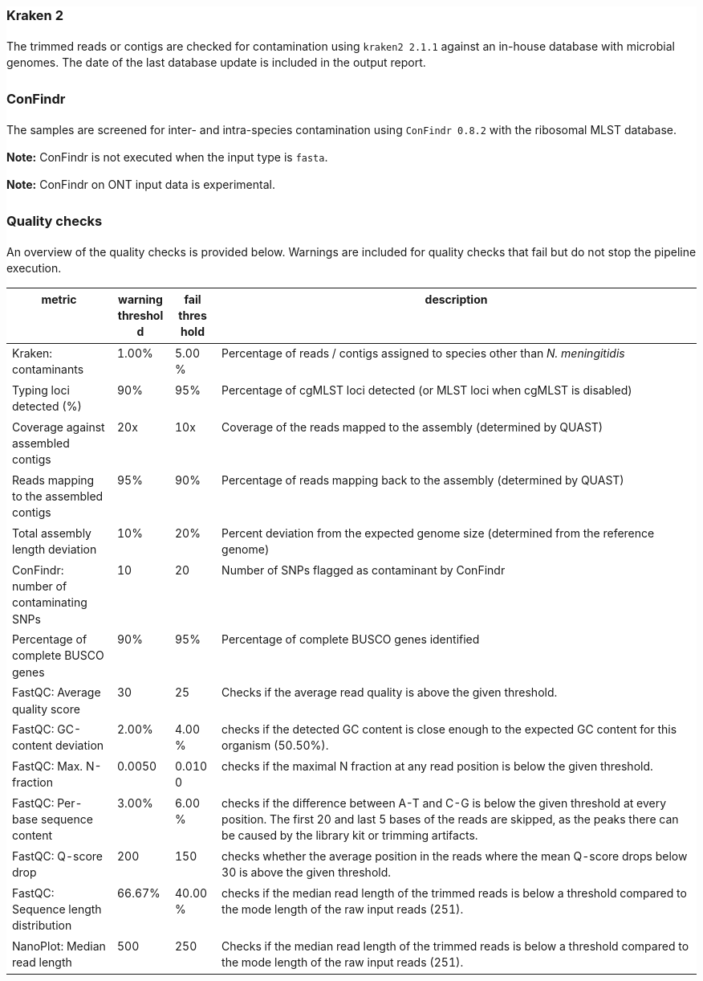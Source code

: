 ### Kraken 2

The trimmed reads or contigs are checked for contamination using `kraken2 2.1.1` against an in-house database
with microbial genomes. The date of the last database update is included in the output report.

### ConFindr

The samples are screened for inter- and intra-species contamination using `ConFindr 0.8.2` with the ribosomal MLST 
database.

**Note:** ConFindr is not executed when the input type is `fasta`.

**Note:** ConFindr on ONT input data is experimental.

### Quality checks

An overview of the quality checks is provided below. Warnings are included for quality checks that fail but do not stop 
the pipeline execution. 

| **metric**                             | **warning threshold**  | **fail threshold** | **description**                                                                                                                                                                                                                 |
|----------------------------------------|------------------------|--------------------|---------------------------------------------------------------------------------------------------------------------------------------------------------------------------------------------------------------------------------|
| Kraken: contaminants                   | 1.00%                  | 5.00%              | Percentage of reads / contigs assigned to species other than *N. meningitidis*                                                                                                                                                  |
| Typing loci detected (%)               | 90%                    | 95%                | Percentage of cgMLST loci detected (or MLST loci when cgMLST is disabled)                                                                                                                                                       |
| Coverage against assembled contigs     | 20x                    | 10x                | Coverage of the reads mapped to the assembly (determined by QUAST)                                                                                                                                                              |
| Reads mapping to the assembled contigs | 95%                    | 90%                | Percentage of reads mapping back to the assembly (determined by QUAST)                                                                                                                                                          |
| Total assembly length deviation        | 10%                    | 20%                | Percent deviation from the expected genome size (determined from the reference genome)                                                                                                                                          |
| ConFindr: number of contaminating SNPs | 10                     | 20                 | Number of SNPs flagged as contaminant by ConFindr                                                                                                                                                                               | 
| Percentage of complete BUSCO genes     | 90%                    | 95%                | Percentage of complete BUSCO genes identified                                                                                                                                                                                   |
| FastQC: Average quality score          | 30                     | 25                 | Checks if the average read quality is above the given threshold.                                                                                                                                                                |
| FastQC: GC-content deviation           | 2.00%                  | 4.00%              | checks if the detected GC content is close enough to the expected GC content for this organism (50.50%).                                                                                                                        |
| FastQC: Max. N-fraction                | 0.0050                 | 0.0100             | checks if the maximal N fraction at any read position is below the given threshold.                                                                                                                                             |
| FastQC: Per-base sequence content      | 3.00%                  | 6.00%              | checks if the difference between A-T and C-G is below the given threshold at every position. The first 20 and last 5 bases of the reads are skipped, as the peaks there can be caused by the library kit or trimming artifacts. |
| FastQC: Q-score drop                   | 200                    | 150                | checks whether the average position in the reads where the mean Q-score drops below 30 is above the given threshold.                                                                                                            |
| FastQC: Sequence length distribution   | 66.67%                 | 40.00%             | checks if the median read length of the trimmed reads is below a threshold compared to the mode length of the raw input reads (251).                                                                                            |
| NanoPlot: Median read length           | 500                    | 250                | Checks if the median read length of the trimmed reads is below a threshold compared to the mode length of the raw input reads (251).                                                                                            |